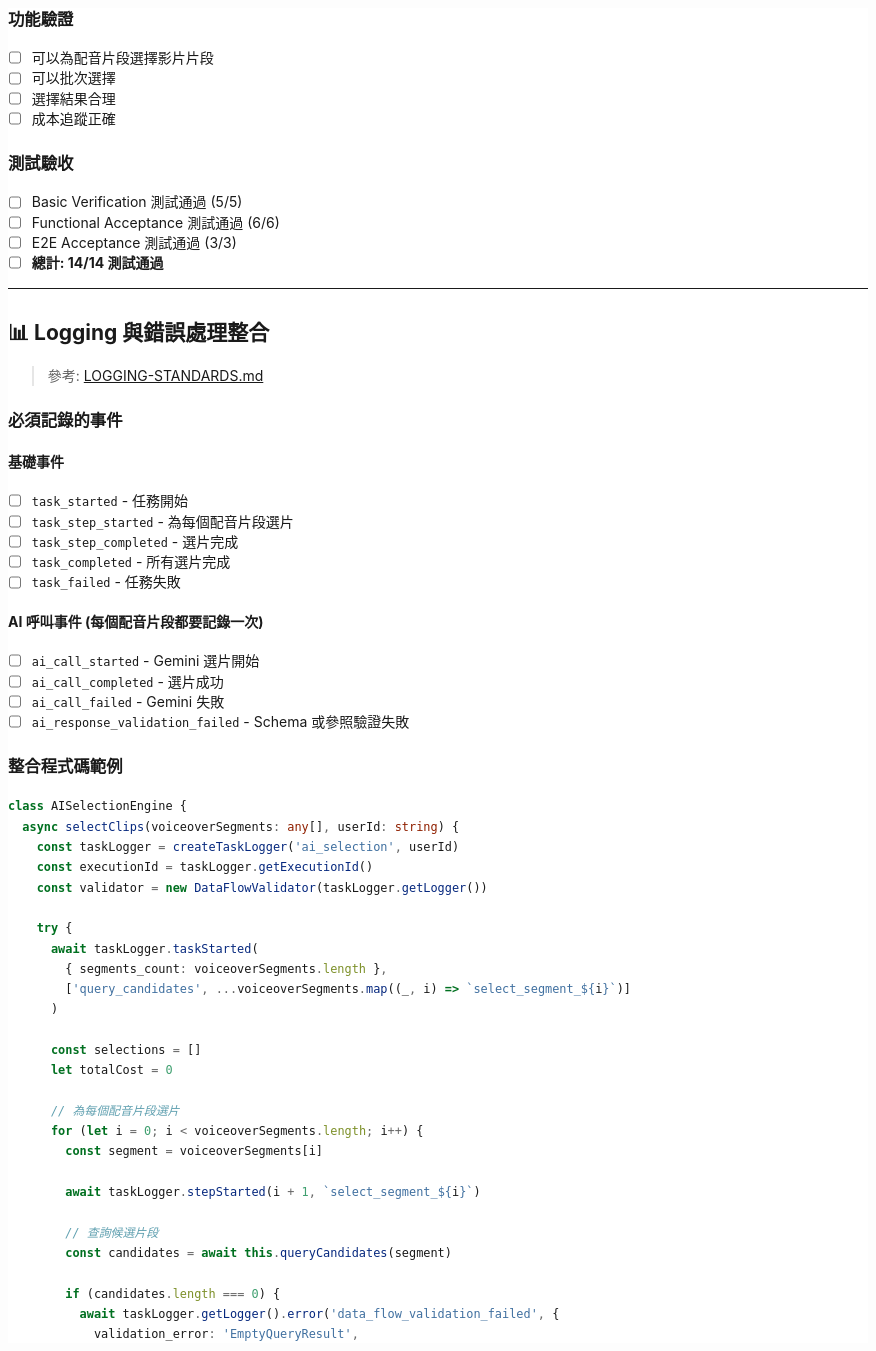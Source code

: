 ### 功能驗證
- [ ] 可以為配音片段選擇影片片段
- [ ] 可以批次選擇
- [ ] 選擇結果合理
- [ ] 成本追蹤正確

### 測試驗收
- [ ] Basic Verification 測試通過 (5/5)
- [ ] Functional Acceptance 測試通過 (6/6)
- [ ] E2E Acceptance 測試通過 (3/3)
- [ ] **總計: 14/14 測試通過**

---

## 📊 Logging 與錯誤處理整合

> 參考: [LOGGING-STANDARDS.md](../LOGGING-STANDARDS.md)

### 必須記錄的事件

#### 基礎事件
- [ ] `task_started` - 任務開始
- [ ] `task_step_started` - 為每個配音片段選片
- [ ] `task_step_completed` - 選片完成
- [ ] `task_completed` - 所有選片完成
- [ ] `task_failed` - 任務失敗

#### AI 呼叫事件 (每個配音片段都要記錄一次)
- [ ] `ai_call_started` - Gemini 選片開始
- [ ] `ai_call_completed` - 選片成功
- [ ] `ai_call_failed` - Gemini 失敗
- [ ] `ai_response_validation_failed` - Schema 或參照驗證失敗

### 整合程式碼範例

```typescript
class AISelectionEngine {
  async selectClips(voiceoverSegments: any[], userId: string) {
    const taskLogger = createTaskLogger('ai_selection', userId)
    const executionId = taskLogger.getExecutionId()
    const validator = new DataFlowValidator(taskLogger.getLogger())

    try {
      await taskLogger.taskStarted(
        { segments_count: voiceoverSegments.length },
        ['query_candidates', ...voiceoverSegments.map((_, i) => `select_segment_${i}`)]
      )

      const selections = []
      let totalCost = 0

      // 為每個配音片段選片
      for (let i = 0; i < voiceoverSegments.length; i++) {
        const segment = voiceoverSegments[i]

        await taskLogger.stepStarted(i + 1, `select_segment_${i}`)

        // 查詢候選片段
        const candidates = await this.queryCandidates(segment)

        if (candidates.length === 0) {
          await taskLogger.getLogger().error('data_flow_validation_failed', {
            validation_error: 'EmptyQueryResult',
```